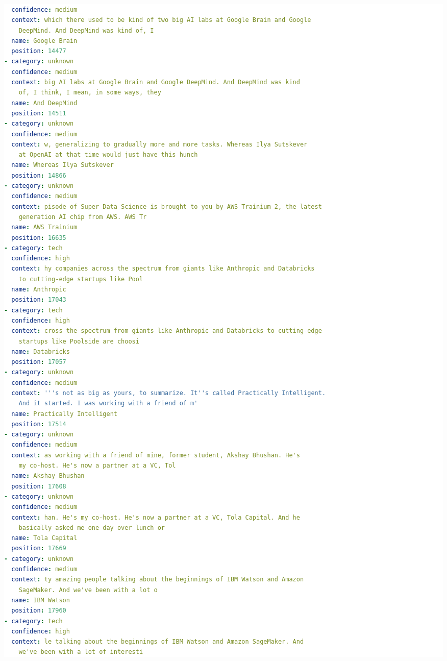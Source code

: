 ```yaml
  confidence: medium
  context: which there used to be kind of two big AI labs at Google Brain and Google
    DeepMind. And DeepMind was kind of, I
  name: Google Brain
  position: 14477
- category: unknown
  confidence: medium
  context: big AI labs at Google Brain and Google DeepMind. And DeepMind was kind
    of, I think, I mean, in some ways, they
  name: And DeepMind
  position: 14511
- category: unknown
  confidence: medium
  context: w, generalizing to gradually more and more tasks. Whereas Ilya Sutskever
    at OpenAI at that time would just have this hunch
  name: Whereas Ilya Sutskever
  position: 14866
- category: unknown
  confidence: medium
  context: pisode of Super Data Science is brought to you by AWS Trainium 2, the latest
    generation AI chip from AWS. AWS Tr
  name: AWS Trainium
  position: 16635
- category: tech
  confidence: high
  context: hy companies across the spectrum from giants like Anthropic and Databricks
    to cutting-edge startups like Pool
  name: Anthropic
  position: 17043
- category: tech
  confidence: high
  context: cross the spectrum from giants like Anthropic and Databricks to cutting-edge
    startups like Poolside are choosi
  name: Databricks
  position: 17057
- category: unknown
  confidence: medium
  context: '''s not as big as yours, to summarize. It''s called Practically Intelligent.
    And it started. I was working with a friend of m'
  name: Practically Intelligent
  position: 17514
- category: unknown
  confidence: medium
  context: as working with a friend of mine, former student, Akshay Bhushan. He's
    my co-host. He's now a partner at a VC, Tol
  name: Akshay Bhushan
  position: 17608
- category: unknown
  confidence: medium
  context: han. He's my co-host. He's now a partner at a VC, Tola Capital. And he
    basically asked me one day over lunch or
  name: Tola Capital
  position: 17669
- category: unknown
  confidence: medium
  context: ty amazing people talking about the beginnings of IBM Watson and Amazon
    SageMaker. And we've been with a lot o
  name: IBM Watson
  position: 17960
- category: tech
  confidence: high
  context: le talking about the beginnings of IBM Watson and Amazon SageMaker. And
    we've been with a lot of interesti
```